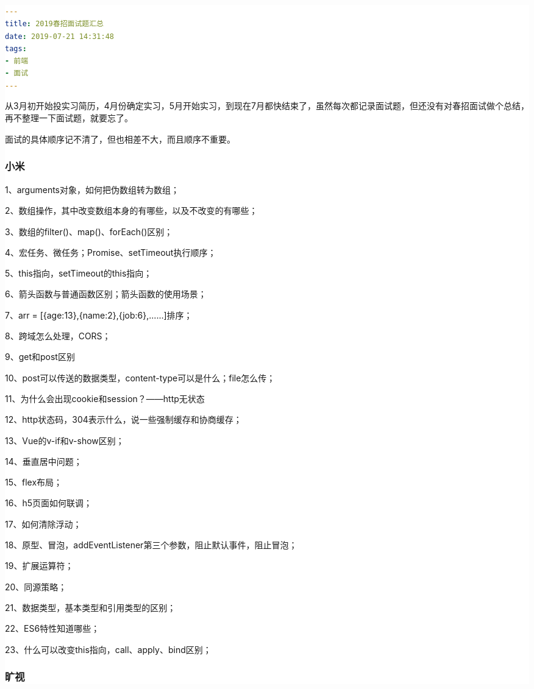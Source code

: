 ```yaml
---
title: 2019春招面试题汇总
date: 2019-07-21 14:31:48
tags:
- 前端
- 面试
---
```

从3月初开始投实习简历，4月份确定实习，5月开始实习，到现在7月都快结束了，虽然每次都记录面试题，但还没有对春招面试做个总结，再不整理一下面试题，就要忘了。

面试的具体顺序记不清了，但也相差不大，而且顺序不重要。

### 小米
1、arguments对象，如何把伪数组转为数组；

2、数组操作，其中改变数组本身的有哪些，以及不改变的有哪些；

3、数组的filter()、map()、forEach()区别；

4、宏任务、微任务；Promise、setTimeout执行顺序；

5、this指向，setTimeout的this指向；

6、箭头函数与普通函数区别；箭头函数的使用场景；

7、arr = [{age:13},{name:2},{job:6},……]排序；

8、跨域怎么处理，CORS；

9、get和post区别

10、post可以传送的数据类型，content-type可以是什么；file怎么传；

11、为什么会出现cookie和session？——http无状态

12、http状态码，304表示什么，说一些强制缓存和协商缓存；

13、Vue的v-if和v-show区别；

14、垂直居中问题；

15、flex布局；

16、h5页面如何联调；

17、如何清除浮动；

18、原型、冒泡，addEventListener第三个参数，阻止默认事件，阻止冒泡；

19、扩展运算符；

20、同源策略；

21、数据类型，基本类型和引用类型的区别；

22、ES6特性知道哪些；

23、什么可以改变this指向，call、apply、bind区别；


### 旷视

